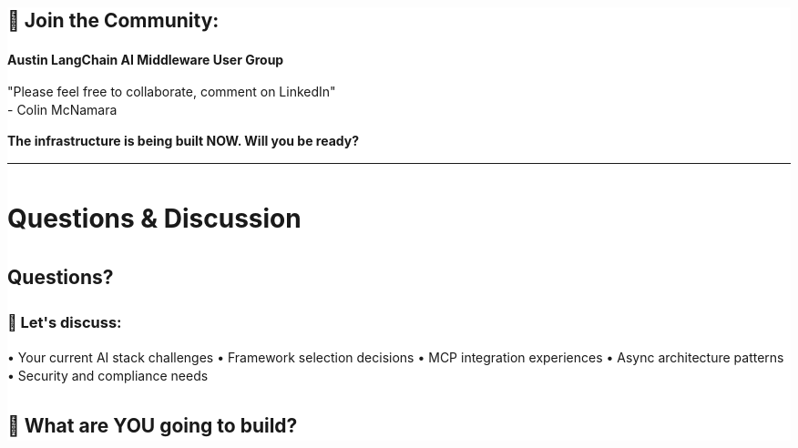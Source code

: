 ## 🤝 Join the Community:
**Austin LangChain AI Middleware User Group**

<div class="quote">"Please feel free to collaborate, comment on LinkedIn"<br/>- Colin McNamara</div>

**The infrastructure is being built NOW. Will you be ready?**

---

# Questions & Discussion

## Questions?

### 💬 Let's discuss:
• Your current AI stack challenges
• Framework selection decisions
• MCP integration experiences
• Async architecture patterns
• Security and compliance needs

## 🚀 What are YOU going to build?
